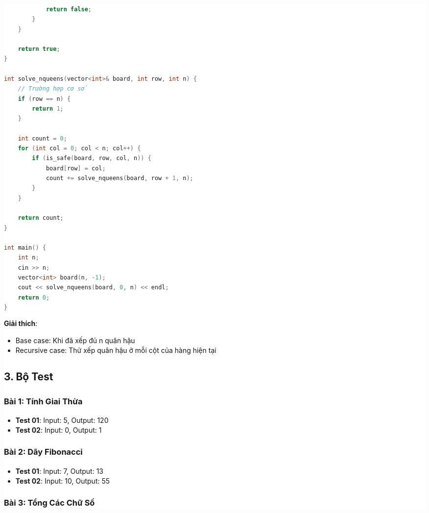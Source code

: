 ```cpp
            return false;
        }
    }

    return true;
}

int solve_nqueens(vector<int>& board, int row, int n) {
    // Trường hợp cơ sở
    if (row == n) {
        return 1;
    }

    int count = 0;
    for (int col = 0; col < n; col++) {
        if (is_safe(board, row, col, n)) {
            board[row] = col;
            count += solve_nqueens(board, row + 1, n);
        }
    }

    return count;
}

int main() {
    int n;
    cin >> n;
    vector<int> board(n, -1);
    cout << solve_nqueens(board, 0, n) << endl;
    return 0;
}
```

**Giải thích**:

- Base case: Khi đã xếp đủ n quân hậu
- Recursive case: Thử xếp quân hậu ở mỗi cột của hàng hiện tại

## 3. Bộ Test

### Bài 1: Tính Giai Thừa

- **Test 01**: Input: 5, Output: 120
- **Test 02**: Input: 0, Output: 1

### Bài 2: Dãy Fibonacci

- **Test 01**: Input: 7, Output: 13
- **Test 02**: Input: 10, Output: 55

### Bài 3: Tổng Các Chữ Số
